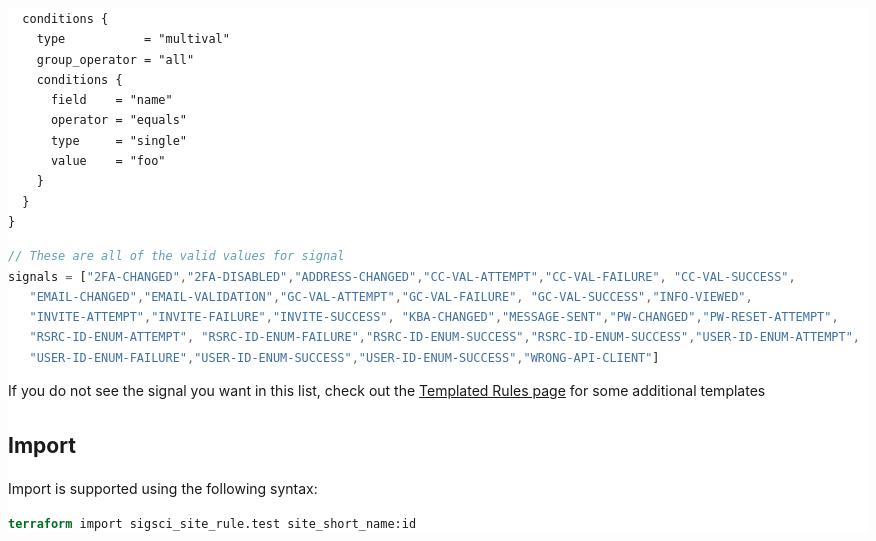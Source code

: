 ```hcl-terraform
  conditions {
    type           = "multival"
    group_operator = "all"
    conditions {
      field    = "name"
      operator = "equals"
      type     = "single"
      value    = "foo"
    }
  }
}
```

```javascript
// These are all of the valid values for signal
signals = ["2FA-CHANGED","2FA-DISABLED","ADDRESS-CHANGED","CC-VAL-ATTEMPT","CC-VAL-FAILURE", "CC-VAL-SUCCESS",
   "EMAIL-CHANGED","EMAIL-VALIDATION","GC-VAL-ATTEMPT","GC-VAL-FAILURE", "GC-VAL-SUCCESS","INFO-VIEWED",
   "INVITE-ATTEMPT","INVITE-FAILURE","INVITE-SUCCESS", "KBA-CHANGED","MESSAGE-SENT","PW-CHANGED","PW-RESET-ATTEMPT",
   "RSRC-ID-ENUM-ATTEMPT", "RSRC-ID-ENUM-FAILURE","RSRC-ID-ENUM-SUCCESS","RSRC-ID-ENUM-SUCCESS","USER-ID-ENUM-ATTEMPT",
   "USER-ID-ENUM-FAILURE","USER-ID-ENUM-SUCCESS","USER-ID-ENUM-SUCCESS","WRONG-API-CLIENT"]
```
If you do not see the signal you want in this list, check out the [Templated Rules page](https://github.com/signalsciences/terraform-provider-sigsci/blob/main/docs/resources/site_templated_rule.md) for some additional templates


## Import

Import is supported using the following syntax:

```terraform
terraform import sigsci_site_rule.test site_short_name:id
```
